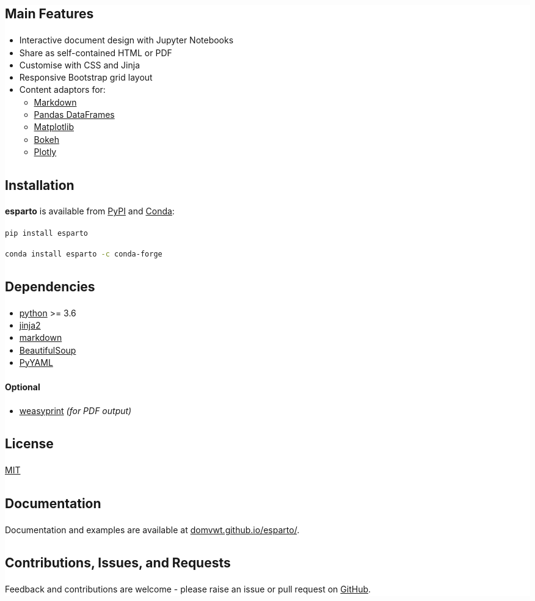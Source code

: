 Main Features
-------------

- Interactive document design with Jupyter Notebooks
- Share as self-contained HTML or PDF
- Customise with CSS and Jinja
- Responsive Bootstrap grid layout
- Content adaptors for:
    - [Markdown][Markdown]
    - [Pandas DataFrames][Pandas]
    - [Matplotlib][Matplotlib]
    - [Bokeh][Bokeh]
    - [Plotly][Plotly]

Installation
------------

**esparto** is available from [PyPI][PyPI] and [Conda][Conda]:

```bash
pip install esparto
```

```bash
conda install esparto -c conda-forge
```

Dependencies
------------

- [python](https://python.org/) >= 3.6
- [jinja2](https://palletsprojects.com/p/jinja/)
- [markdown](https://python-markdown.github.io/)
- [BeautifulSoup](https://www.crummy.com/software/BeautifulSoup/)
- [PyYAML](https://pyyaml.org/)

#### Optional

- [weasyprint](https://weasyprint.org/) *(for PDF output)*

License
-------

[MIT](https://opensource.org/licenses/MIT)

Documentation
-------------

Documentation and examples are available at
[domvwt.github.io/esparto/](https://domvwt.github.io/esparto/).

Contributions, Issues, and Requests
-----------------------------------

Feedback and contributions are welcome - please raise an issue or pull request
on [GitHub][GitHub].


[PyPI]: https://pypi.org/project/esparto/
[Conda]: https://anaconda.org/conda-forge/esparto
[Bootstrap]: https://getbootstrap.com/
[Jinja]: https://jinja.palletsprojects.com/
[Markdown]: https://www.markdownguide.org/
[Pandas]: https://pandas.pydata.org/
[Matplotlib]: https://matplotlib.org/
[Bokeh]: https://bokeh.org/
[Plotly]: https://plotly.com/
[GitHub]: https://github.com/domvwt/esparto
